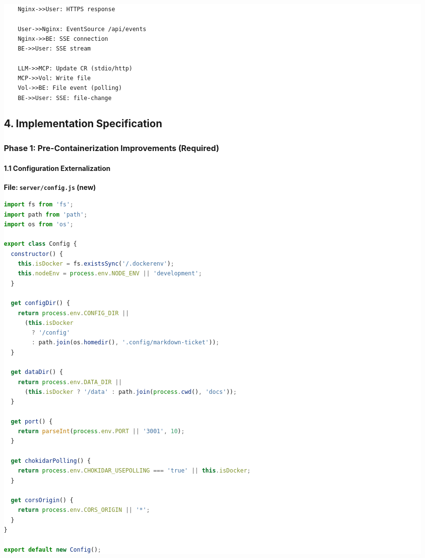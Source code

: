 ```mermaid
    Nginx->>User: HTTPS response
    
    User->>Nginx: EventSource /api/events
    Nginx->>BE: SSE connection
    BE->>User: SSE stream
    
    LLM->>MCP: Update CR (stdio/http)
    MCP->>Vol: Write file
    Vol->>BE: File event (polling)
    BE->>User: SSE: file-change
```

## 4. Implementation Specification

### Phase 1: Pre-Containerization Improvements (Required)

#### 1.1 Configuration Externalization

**File: `server/config.js` (new)**
```javascript
import fs from 'fs';
import path from 'path';
import os from 'os';

export class Config {
  constructor() {
    this.isDocker = fs.existsSync('/.dockerenv');
    this.nodeEnv = process.env.NODE_ENV || 'development';
  }
  
  get configDir() {
    return process.env.CONFIG_DIR || 
      (this.isDocker 
        ? '/config' 
        : path.join(os.homedir(), '.config/markdown-ticket'));
  }
  
  get dataDir() {
    return process.env.DATA_DIR || 
      (this.isDocker ? '/data' : path.join(process.cwd(), 'docs'));
  }
  
  get port() {
    return parseInt(process.env.PORT || '3001', 10);
  }
  
  get chokidarPolling() {
    return process.env.CHOKIDAR_USEPOLLING === 'true' || this.isDocker;
  }
  
  get corsOrigin() {
    return process.env.CORS_ORIGIN || '*';
  }
}

export default new Config();
```
